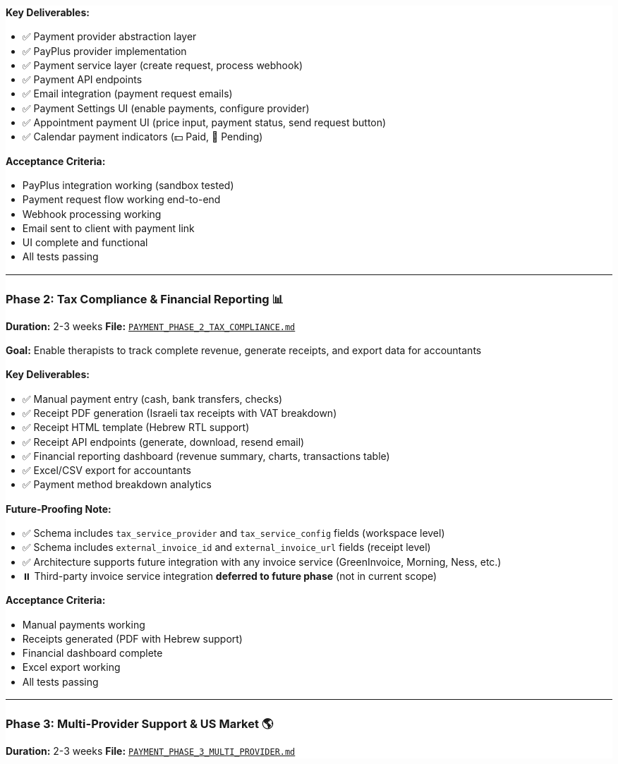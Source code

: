 **Key Deliverables:**
- ✅ Payment provider abstraction layer
- ✅ PayPlus provider implementation
- ✅ Payment service layer (create request, process webhook)
- ✅ Payment API endpoints
- ✅ Email integration (payment request emails)
- ✅ Payment Settings UI (enable payments, configure provider)
- ✅ Appointment payment UI (price input, payment status, send request button)
- ✅ Calendar payment indicators (💵 Paid, 🔄 Pending)

**Acceptance Criteria:**
- PayPlus integration working (sandbox tested)
- Payment request flow working end-to-end
- Webhook processing working
- Email sent to client with payment link
- UI complete and functional
- All tests passing

---

### **Phase 2: Tax Compliance & Financial Reporting** 📊
**Duration:** 2-3 weeks
**File:** [`PAYMENT_PHASE_2_TAX_COMPLIANCE.md`](./PAYMENT_PHASE_2_TAX_COMPLIANCE.md)

**Goal:** Enable therapists to track complete revenue, generate receipts, and export data for accountants

**Key Deliverables:**
- ✅ Manual payment entry (cash, bank transfers, checks)
- ✅ Receipt PDF generation (Israeli tax receipts with VAT breakdown)
- ✅ Receipt HTML template (Hebrew RTL support)
- ✅ Receipt API endpoints (generate, download, resend email)
- ✅ Financial reporting dashboard (revenue summary, charts, transactions table)
- ✅ Excel/CSV export for accountants
- ✅ Payment method breakdown analytics

**Future-Proofing Note:**
- ✅ Schema includes `tax_service_provider` and `tax_service_config` fields (workspace level)
- ✅ Schema includes `external_invoice_id` and `external_invoice_url` fields (receipt level)
- ✅ Architecture supports future integration with any invoice service (GreenInvoice, Morning, Ness, etc.)
- ⏸️ Third-party invoice service integration **deferred to future phase** (not in current scope)

**Acceptance Criteria:**
- Manual payments working
- Receipts generated (PDF with Hebrew support)
- Financial dashboard complete
- Excel export working
- All tests passing

---

### **Phase 3: Multi-Provider Support & US Market** 🌎
**Duration:** 2-3 weeks
**File:** [`PAYMENT_PHASE_3_MULTI_PROVIDER.md`](./PAYMENT_PHASE_3_MULTI_PROVIDER.md)
